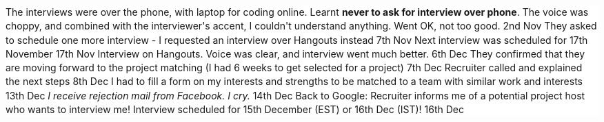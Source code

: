 <tr>
<td class="tg-031e"></td>
<td class="tg-031e">The interviews were over the phone, with laptop for coding online.</td>
</tr>
<tr>
<td class="tg-031e"></td>
<td class="tg-031e">Learnt <strong>never to ask for interview over phone</strong>. The voice was choppy, and combined</td>
</tr>
<tr>
<td class="tg-yw4l"></td>
<td class="tg-yw4l">with the interviewer's accent, I couldn't understand anything. Went OK, not too good.</td>
</tr>
<tr>
<td class="tg-yw4l">2nd Nov</td>
<td class="tg-yw4l">They asked to schedule one more interview - I requested an interview over Hangouts instead</td>
</tr>
<tr>
<td class="tg-yw4l">7th Nov</td>
<td class="tg-yw4l">Next interview was scheduled for 17th November</td>
</tr>
<tr>
<td class="tg-yw4l">17th Nov</td>
<td class="tg-yw4l">Interview on Hangouts. Voice was clear, and interview went much better.</td>
</tr>
<tr>
<td class="tg-yw4l">6th Dec</td>
<td class="tg-yw4l">They confirmed that they are moving forward to the project matching (I had 6 weeks</td>
</tr>
<tr>
<td class="tg-yw4l"></td>
<td class="tg-yw4l">to get selected for a project)</td>
</tr>
<tr>
<td class="tg-yw4l">7th Dec</td>
<td class="tg-yw4l">Recruiter called and explained the next steps</td>
</tr>
<tr>
<td class="tg-yw4l">8th Dec</td>
<td class="tg-yw4l">I had to fill a form on my interests and strengths to be matched to a team with</td>
</tr>
<tr>
<td class="tg-yw4l"></td>
<td class="tg-yw4l">similar work and interests</td>
</tr>
<tr>
<td class="tg-yw4l">13th Dec</td>
<td class="tg-yw4l"><i>I receive rejection mail from Facebook. I cry.</i></td>
</tr>
<tr>
<td class="tg-yw4l">14th Dec</td>
<td class="tg-yw4l">Back to Google: Recruiter informs me of a potential project host who wants to interview me!</td>
</tr>
<tr>
<td class="tg-yw4l"></td>
<td class="tg-yw4l">Interview scheduled for 15th December (EST) or 16th Dec (IST)!</td>
</tr>
<tr>
<td class="tg-yw4l">16th Dec</td>